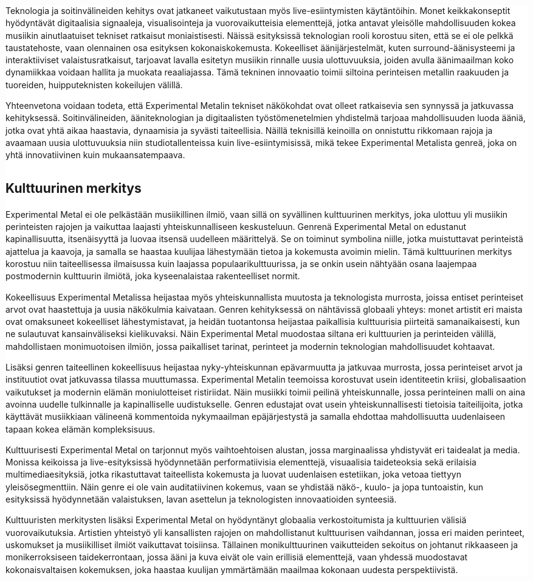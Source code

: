 Teknologia ja soitinvälineiden kehitys ovat jatkaneet vaikutustaan myös live-esiintymisten käytäntöihin. Monet keikkakonseptit hyödyntävät digitaalisia signaaleja, visualisointeja ja vuorovaikutteisia elementtejä, jotka antavat yleisölle mahdollisuuden kokea musiikin ainutlaatuiset tekniset ratkaisut moniaistisesti. Näissä esityksissä teknologian rooli korostuu siten, että se ei ole pelkkä taustatehoste, vaan olennainen osa esityksen kokonaiskokemusta. Kokeelliset äänijärjestelmät, kuten surround-äänisysteemi ja interaktiiviset valaistusratkaisut, tarjoavat lavalla esitetyn musiikin rinnalle uusia ulottuvuuksia, joiden avulla äänimaailman koko dynamiikkaa voidaan hallita ja muokata reaaliajassa. Tämä tekninen innovaatio toimii siltoina perinteisen metallin raakuuden ja tuoreiden, huipputeknisten kokeilujen välillä.

Yhteenvetona voidaan todeta, että Experimental Metalin tekniset näkökohdat ovat olleet ratkaisevia sen synnyssä ja jatkuvassa kehityksessä. Soitinvälineiden, ääniteknologian ja digitaalisten työstömenetelmien yhdistelmä tarjoaa mahdollisuuden luoda ääniä, jotka ovat yhtä aikaa haastavia, dynaamisia ja syvästi taiteellisia. Näillä teknisillä keinoilla on onnistuttu rikkomaan rajoja ja avaamaan uusia ulottuvuuksia niin studiotallenteissa kuin live-esiintymisissä, mikä tekee Experimental Metalista genreä, joka on yhtä innovatiivinen kuin mukaansatempaava.


## Kulttuurinen merkitys

Experimental Metal ei ole pelkästään musiikillinen ilmiö, vaan sillä on syvällinen kulttuurinen merkitys, joka ulottuu yli musiikin perinteisten rajojen ja vaikuttaa laajasti yhteiskunnalliseen keskusteluun. Genrenä Experimental Metal on edustanut kapinallisuutta, itsenäisyyttä ja luovaa itsensä uudelleen määrittelyä. Se on toiminut symbolina niille, jotka muistuttavat perinteistä ajattelua ja kaavoja, ja samalla se haastaa kuulijaa lähestymään tietoa ja kokemusta avoimin mielin. Tämä kulttuurinen merkitys korostuu niin taiteellisessa ilmaisussa kuin laajassa populaarikulttuurissa, ja se onkin usein nähtyään osana laajempaa postmodernin kulttuurin ilmiötä, joka kyseenalaistaa rakenteelliset normit.

Kokeellisuus Experimental Metalissa heijastaa myös yhteiskunnallista muutosta ja teknologista murrosta, joissa entiset perinteiset arvot ovat haastettuja ja uusia näkökulmia kaivataan. Genren kehityksessä on nähtävissä globaali yhteys: monet artistit eri maista ovat omaksuneet kokeelliset lähestymistavat, ja heidän tuotantonsa heijastaa paikallisia kulttuurisia piirteitä samanaikaisesti, kun ne sulautuvat kansainväliseksi kielikuvaksi. Näin Experimental Metal muodostaa siltana eri kulttuurien ja perinteiden välillä, mahdollistaen monimuotoisen ilmiön, jossa paikalliset tarinat, perinteet ja modernin teknologian mahdollisuudet kohtaavat.

Lisäksi genren taiteellinen kokeellisuus heijastaa nyky-yhteiskunnan epävarmuutta ja jatkuvaa murrosta, jossa perinteiset arvot ja instituutiot ovat jatkuvassa tilassa muuttumassa. Experimental Metalin teemoissa korostuvat usein identiteetin kriisi, globalisaation vaikutukset ja modernin elämän moniulotteiset ristiriidat. Näin musiikki toimii peilinä yhteiskunnalle, jossa perinteinen malli on aina avoinna uudelle tulkinnalle ja kapinalliselle uudistukselle. Genren edustajat ovat usein yhteiskunnallisesti tietoisia taiteilijoita, jotka käyttävät musiikkiaan välineenä kommentoida nykymaailman epäjärjestystä ja samalla ehdottaa mahdollisuutta uudenlaiseen tapaan kokea elämän kompleksisuus.

Kulttuurisesti Experimental Metal on tarjonnut myös vaihtoehtoisen alustan, jossa marginaalissa yhdistyvät eri taidealat ja media. Monissa keikoissa ja live-esityksissä hyödynnetään performatiivisia elementtejä, visuaalisia taideteoksia sekä erilaisia multimediaesityksiä, jotka rikastuttavat taiteellista kokemusta ja luovat uudenlaisen estetiikan, joka vetoaa tiettyyn yleisösegmenttiin. Näin genre ei ole vain auditatiivinen kokemus, vaan se yhdistää näkö-, kuulo- ja jopa tuntoaistin, kun esityksissä hyödynnetään valaistuksen, lavan asettelun ja teknologisten innovaatioiden synteesiä.

Kulttuuristen merkitysten lisäksi Experimental Metal on hyödyntänyt globaalia verkostoitumista ja kulttuurien välisiä vuorovaikutuksia. Artistien yhteistyö yli kansallisten rajojen on mahdollistanut kulttuurisen vaihdannan, jossa eri maiden perinteet, uskomukset ja musiikilliset ilmiöt vaikuttavat toisiinsa. Tällainen monikulttuurinen vaikutteiden sekoitus on johtanut rikkaaseen ja monikerroksiseen taidekerrontaan, jossa ääni ja kuva eivät ole vain erillisiä elementtejä, vaan yhdessä muodostavat kokonaisvaltaisen kokemuksen, joka haastaa kuulijan ymmärtämään maailmaa kokonaan uudesta perspektiivistä.
